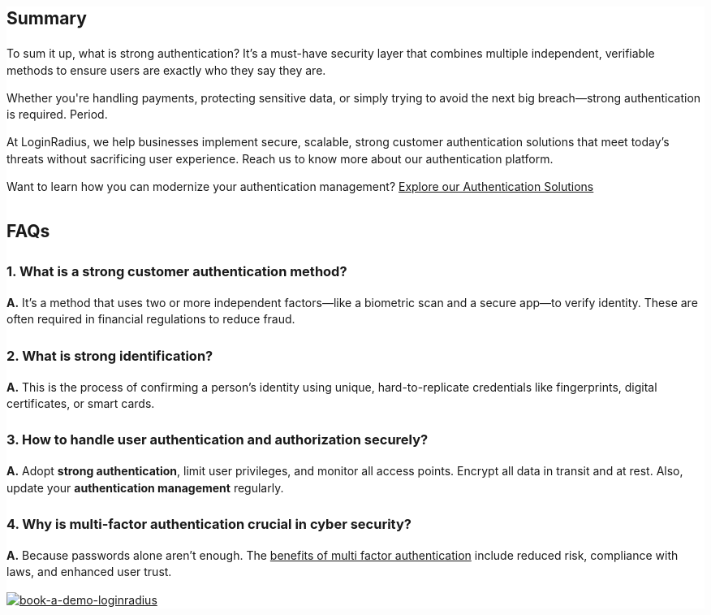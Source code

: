 ## Summary 

To sum it up, what is strong authentication? It’s a must-have security layer that combines multiple independent, verifiable methods to ensure users are exactly who they say they are.

Whether you're handling payments, protecting sensitive data, or simply trying to avoid the next big breach—strong authentication is required. Period.

At LoginRadius, we help businesses implement secure, scalable, strong customer authentication solutions that meet today’s threats without sacrificing user experience. Reach us to know more about our authentication platform.

Want to learn how you can modernize your authentication management? [Explore our Authentication Solutions](https://www.loginradius.com/authentication/)

## FAQs

### 1. What is a strong customer authentication method?

**A.** It’s a method that uses two or more independent factors—like a biometric scan and a secure app—to verify identity. These are often required in financial regulations to reduce fraud.

### 2. What is strong identification?

**A.** This is the process of confirming a person’s identity using unique, hard-to-replicate credentials like fingerprints, digital certificates, or smart cards.

### 3. How to handle user authentication and authorization securely?

**A.** Adopt **strong authentication**, limit user privileges, and monitor all access points. Encrypt all data in transit and at rest. Also, update your **authentication management** regularly.

### 4. Why is multi-factor authentication crucial in cyber security?

**A.** Because passwords alone aren’t enough. The [benefits of multi factor authentication](www.loginradius.com/blog/identity/benefits-of-mfa/ ) include reduced risk, compliance with laws, and enhanced user trust.

[![book-a-demo-loginradius](../../assets/book-a-demo-loginradius.png)](https://www.loginradius.com/contact-us?utm_source=blog&utm_medium=web&utm_campaign=what-is-strong-authentication)